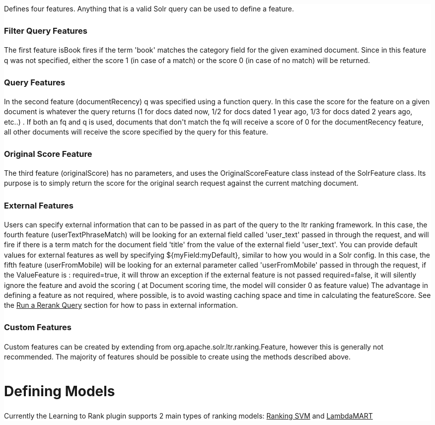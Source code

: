 Defines four features. Anything that is a valid Solr query can be used to define
a feature.

### Filter Query Features
The first feature isBook fires if the term 'book' matches the category field
for the given examined document. Since in this feature q was not specified,
either the score 1 (in case of a match) or the score 0 (in case of no match)
will be returned.

### Query Features
In the second feature (documentRecency) q was specified using a function query.
In this case the score for the feature on a given document is whatever the query
returns (1 for docs dated now, 1/2 for docs dated 1 year ago, 1/3 for docs dated
2 years ago, etc..) . If both an fq and q is used, documents that don't match
the fq will receive a score of 0 for the documentRecency feature, all other
documents will receive the score specified by the query for this feature.

### Original Score Feature
The third feature (originalScore) has no parameters, and uses the
OriginalScoreFeature class instead of the SolrFeature class.  Its purpose is
to simply return the score for the original search request against the current
matching document.

### External Features
Users can specify external information that can to be passed in as
part of the query to the ltr ranking framework. In this case, the
fourth feature (userTextPhraseMatch) will be looking for an external field
called 'user_text' passed in through the request, and will fire if there is
a term match for the document field 'title' from the value of the external
field 'user_text'.  You can provide default values for external features as
well by specifying ${myField:myDefault}, similar to how you would in a Solr config.
In this case, the fifth feature (userFromMobile) will be looking for an external parameter
called 'userFromMobile' passed in through the request, if the ValueFeature is :
required=true, it will throw an exception if the external feature is not passed
required=false, it will silently ignore the feature and avoid the scoring ( at Document scoring time, the model will consider 0 as feature value)
The advantage in defining a feature as not required, where possible, is to avoid wasting caching space and time in calculating the featureScore.
See the [Run a Rerank Query](#run-a-rerank-query) section for how to pass in external information.

### Custom Features
Custom features can be created by extending from
org.apache.solr.ltr.ranking.Feature, however this is generally not recommended.
The majority of features should be possible to create using the methods described
above.

# Defining Models
Currently the Learning to Rank plugin supports 2 main types of
ranking models: [Ranking SVM](http://www.cs.cornell.edu/people/tj/publications/joachims_02c.pdf)
and [LambdaMART](http://research.microsoft.com/pubs/132652/MSR-TR-2010-82.pdf)
